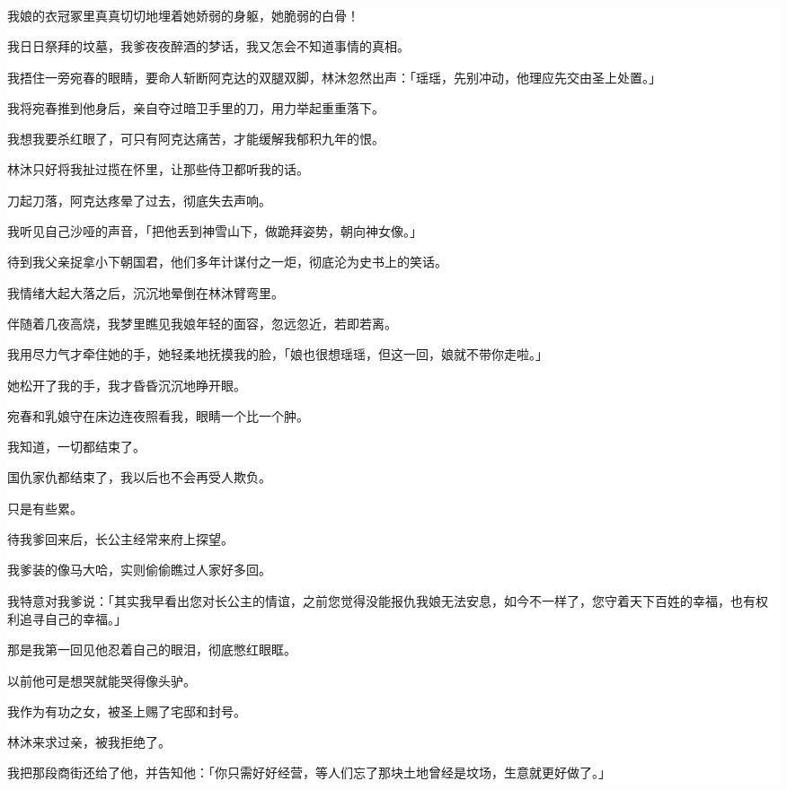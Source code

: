我娘的衣冠冢里真真切切地埋着她娇弱的身躯，她脆弱的白骨！


我日日祭拜的坟墓，我爹夜夜醉酒的梦话，我又怎会不知道事情的真相。


我捂住一旁宛春的眼睛，要命人斩断阿克达的双腿双脚，林沐忽然出声：「瑶瑶，先别冲动，他理应先交由圣上处置。」


我将宛春推到他身后，亲自夺过暗卫手里的刀，用力举起重重落下。


我想我要杀红眼了，可只有阿克达痛苦，才能缓解我郁积九年的恨。


林沐只好将我扯过揽在怀里，让那些侍卫都听我的话。


刀起刀落，阿克达疼晕了过去，彻底失去声响。


我听见自己沙哑的声音，「把他丢到神雪山下，做跪拜姿势，朝向神女像。」


待到我父亲捉拿小下朝国君，他们多年计谋付之一炬，彻底沦为史书上的笑话。


我情绪大起大落之后，沉沉地晕倒在林沐臂弯里。


伴随着几夜高烧，我梦里瞧见我娘年轻的面容，忽远忽近，若即若离。


我用尽力气才牵住她的手，她轻柔地抚摸我的脸，「娘也很想瑶瑶，但这一回，娘就不带你走啦。」


她松开了我的手，我才昏昏沉沉地睁开眼。


宛春和乳娘守在床边连夜照看我，眼睛一个比一个肿。


我知道，一切都结束了。


国仇家仇都结束了，我以后也不会再受人欺负。


只是有些累。


待我爹回来后，长公主经常来府上探望。


我爹装的像马大哈，实则偷偷瞧过人家好多回。


我特意对我爹说：「其实我早看出您对长公主的情谊，之前您觉得没能报仇我娘无法安息，如今不一样了，您守着天下百姓的幸福，也有权利追寻自己的幸福。」


那是我第一回见他忍着自己的眼泪，彻底憋红眼眶。


以前他可是想哭就能哭得像头驴。


我作为有功之女，被圣上赐了宅邸和封号。


林沐来求过亲，被我拒绝了。


我把那段商街还给了他，并告知他：「你只需好好经营，等人们忘了那块土地曾经是坟场，生意就更好做了。」
